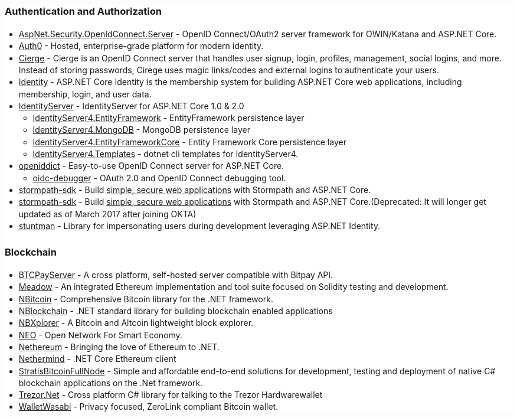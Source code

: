 ### Authentication and Authorization

- [AspNet.Security.OpenIdConnect.Server](https://github.com/aspnet-contrib/AspNet.Security.OpenIdConnect.Server) - OpenID Connect/OAuth2 server framework for OWIN/Katana and ASP.NET Core.
- [Auth0](https://github.com/auth0/auth0.net) - Hosted, enterprise-grade platform for modern identity.
- [Cierge](https://github.com/PwdLess/Cierge) - Cierge is an OpenID Connect server that handles user signup, login, profiles, management, social logins, and more. Instead of storing passwords, Cirege uses magic links/codes and external logins to authenticate your users.
- [Identity](https://github.com/aspnet/Identity) - ASP.NET Core Identity is the membership system for building ASP.NET Core web applications, including membership, login, and user data.
- [IdentityServer](https://github.com/IdentityServer/IdentityServer4) - IdentityServer for ASP.NET Core 1.0 & 2.0
  - [IdentityServer4.EntityFramework](https://github.com/IdentityServer/IdentityServer4.EntityFramework) - EntityFramework persistence layer
  - [IdentityServer4.MongoDB](https://github.com/diogodamiani/IdentityServer4.MongoDB) - MongoDB persistence layer
  - [IdentityServer4.EntityFrameworkCore](https://github.com/2020IP/TwentyTwenty.IdentityServer4.EntityFrameworkCore) - Entity Framework Core persistence layer
  - [IdentityServer4.Templates](https://github.com/IdentityServer/IdentityServer4.Templates) - dotnet cli templates for IdentityServer4.
- [openiddict](https://github.com/openiddict/openiddict-core) - Easy-to-use OpenID Connect server for ASP.NET Core.
  - [oidc-debugger](https://github.com/nbarbettini/oidc-debugger) - OAuth 2.0 and OpenID Connect debugging tool.
- [stormpath-sdk](https://github.com/stormpath/stormpath-sdk-dotnet) - Build [simple, secure web applications](https://github.com/stormpath/stormpath-aspnetcore) with Stormpath and ASP.NET Core.
- [stormpath-sdk](https://github.com/stormpath/stormpath-sdk-dotnet) - Build [simple, secure web applications](https://github.com/stormpath/stormpath-aspnetcore) with Stormpath and ASP.NET Core.(Deprecated: It will longer get updated as of March 2017 after joining OKTA)
- [stuntman](https://github.com/ritterim/stuntman) - Library for impersonating users during development leveraging ASP.NET Identity.

### Blockchain

- [BTCPayServer](https://github.com/btcpayserver/btcpayserver) - A cross platform, self-hosted server compatible with Bitpay API.
- [Meadow](https://github.com/MeadowSuite/Meadow) - An integrated Ethereum implementation and tool suite focused on Solidity testing and development.
- [NBitcoin](https://github.com/MetacoSA/NBitcoin) - Comprehensive Bitcoin library for the .NET framework.
- [NBlockchain](https://github.com/danielgerlag/NBlockchain) - .NET standard library for building blockchain enabled applications
- [NBXplorer](https://github.com/dgarage/NBXplorer) - A Bitcoin and Altcoin lightweight block explorer.
- [NEO](https://github.com/neo-project/neo) - Open Network For Smart Economy.
- [Nethereum](https://github.com/Nethereum) - Bringing the love of Ethereum to .NET.
- [Nethermind](https://github.com/NethermindEth/nethermind) - .NET Core Ethereum client
- [StratisBitcoinFullNode](https://github.com/stratisproject/StratisBitcoinFullNode) - Simple and affordable end-to-end solutions for development, testing and deployment of native C# blockchain applications on the .Net framework.
- [Trezor.Net](https://github.com/MelbourneDeveloper/Trezor.Net) - Cross platform C# library for talking to the Trezor Hardwarewallet
- [WalletWasabi](https://github.com/zkSNACKs/WalletWasabi) - Privacy focused, ZeroLink compliant Bitcoin wallet.
